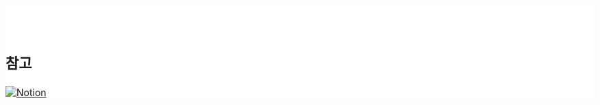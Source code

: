 <br><br>

## 참고

[![Notion](https://img.shields.io/badge/12조_Notion-orange?&logo=Notion)](https://bronzed-amount-986.notion.site/3-0f2568d4eb0349408dca2f133aa29534)
